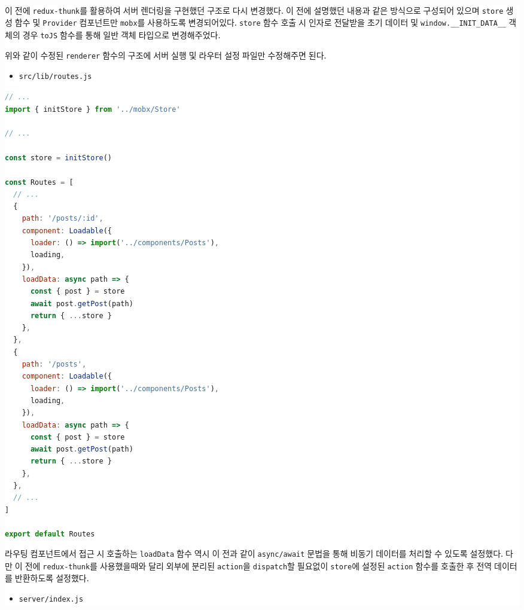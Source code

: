이 전에 `redux-thunk`를 활용하여 서버 렌더링을 구현했던 구조로 다시 변경했다. 이 전에 설명했던 내용과 같은 방식으로 구성되어 있으며 `store` 생성 함수 및 `Provider` 컴포넌트만 `mobx`를 사용하도록 변경되어있다. `store` 함수 호출 시 인자로 전달받을 초기 데이터 및 `window.__INIT_DATA__` 객체의 경우 `toJS` 함수를 통해 일반 객체 타입으로 변경해주었다.

위와 같이 수정된 `renderer` 함수의 구조에 서버 실행 및 라우터 설정 파일만 수정해주면 된다.

- `src/lib/routes.js`

```javascript
// ...
import { initStore } from '../mobx/Store'

// ...

const store = initStore()

const Routes = [
  // ...
  {
    path: '/posts/:id',
    component: Loadable({
      loader: () => import('../components/Posts'),
      loading,
    }),
    loadData: async path => {
      const { post } = store
      await post.getPost(path)
      return { ...store }
    },
  },
  {
    path: '/posts',
    component: Loadable({
      loader: () => import('../components/Posts'),
      loading,
    }),
    loadData: async path => {
      const { post } = store
      await post.getPost(path)
      return { ...store }
    },
  },
  // ...
]

export default Routes
```

라우팅 컴포넌트에서 접근 시 호출하는 `loadData` 함수 역시 이 전과 같이 `async/await` 문법을 통해 비동기 데이터를 처리할 수 있도록 설정했다. 다만 이 전에 `redux-thunk`를 사용했을때와 달리 외부에 분리된 `action`을 `dispatch`할 필요없이 `store`에 설정된 `action` 함수를 호출한 후 전역 데이터를 반환하도록 설정했다.

- `server/index.js`
